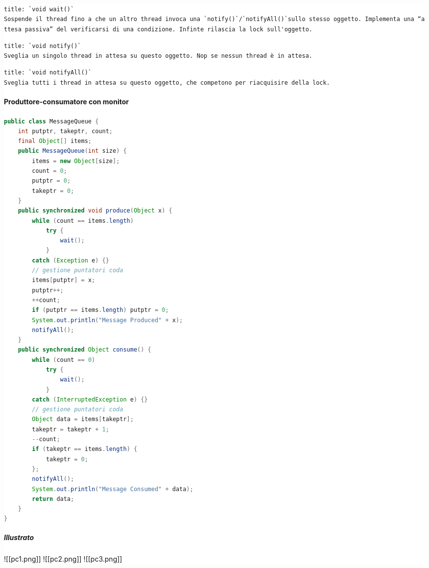 ```ad-note
title: `void wait()`
Sospende il thread fino a che un altro thread invoca una `notify()`/`notifyAll()`sullo stesso oggetto. Implementa una “attesa passiva” del verificarsi di una condizione. Infinte rilascia la lock sull'oggetto.
```
```ad-note
title: `void notify()`
Sveglia un singolo thread in attesa su questo oggetto. Nop se nessun thread è in attesa.
```
```ad-note
title: `void notifyAll()`
Sveglia tutti i thread in attesa su questo oggetto, che competono per riacquisire della lock.
```

#### Produttore-consumatore con monitor
```java
public class MessageQueue {
    int putptr, takeptr, count;
    final Object[] items;
    public MessageQueue(int size) {
        items = new Object[size];
        count = 0;
        putptr = 0;
        takeptr = 0;
    }
    public synchronized void produce(Object x) {
        while (count == items.length)
            try {
                wait();
            }
        catch (Exception e) {}
        // gestione puntatori coda
        items[putptr] = x;
        putptr++;
        ++count;
        if (putptr == items.length) putptr = 0;
        System.out.println("Message Produced" + x);
        notifyAll();
    }
    public synchronized Object consume() {
	    while (count == 0)
	        try {
	            wait();
	        }
	    catch (InterruptedException e) {}
	    // gestione puntatori coda
	    Object data = items[takeptr];
	    takeptr = takeptr + 1;
	    --count;
	    if (takeptr == items.length) {
	        takeptr = 0;
	    };
	    notifyAll();
	    System.out.println("Message Consumed" + data);
	    return data;
	}
}
```
##### Illustrato
![[pc1.png]]
![[pc2.png]]
![[pc3.png]]